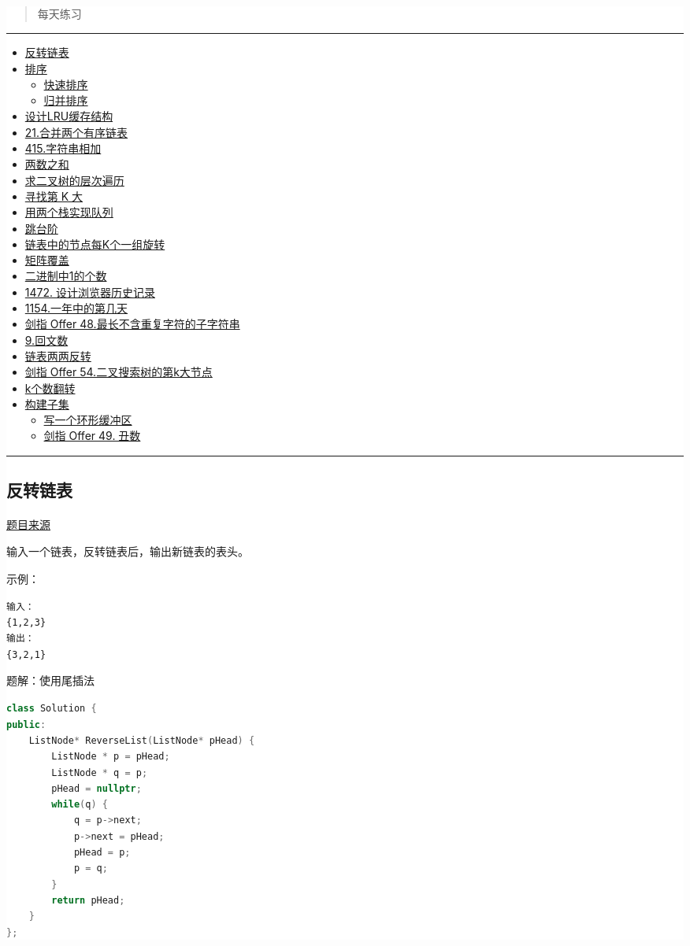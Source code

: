 > 每天练习

----

- [反转链表](#反转链表)
- [排序](#排序)
  - [快速排序](#快速排序)
  - [归并排序](#归并排序)
- [设计LRU缓存结构](#设计lru缓存结构)
- [21.合并两个有序链表](#21合并两个有序链表)
- [415.字符串相加](#415字符串相加)
- [两数之和](#两数之和)
- [求二叉树的层次遍历](#求二叉树的层次遍历)
- [寻找第 K 大](#寻找第-k-大)
- [用两个栈实现队列](#用两个栈实现队列)
- [跳台阶](#跳台阶)
- [链表中的节点每K个一组旋转](#链表中的节点每k个一组旋转)
- [矩阵覆盖](#矩阵覆盖)
- [二进制中1的个数](#二进制中1的个数)
- [1472. 设计浏览器历史记录](#1472-设计浏览器历史记录)
- [1154.一年中的第几天](#1154一年中的第几天)
- [剑指 Offer 48.最长不含重复字符的子字符串](#剑指-offer-48最长不含重复字符的子字符串)
- [9.回文数](#9回文数)
- [链表两两反转](#链表两两反转)
- [剑指 Offer 54.二叉搜索树的第k大节点](#剑指-offer-54二叉搜索树的第k大节点)
- [k个数翻转](#k个数翻转)
- [构建子集](#构建子集)
  - [写一个环形缓冲区](#写一个环形缓冲区)
  - [剑指 Offer 49. 丑数](#剑指-offer-49-丑数)

-----

## 反转链表
[题目来源](https://www.nowcoder.com/practice/75e878df47f24fdc9dc3e400ec6058ca?tpId=190&tqId=35203&rp=1&ru=%2Factivity%2Foj&qru=%2Fta%2Fjob-code-high-rd%2Fquestion-ranking&tab=answerKey)

输入一个链表，反转链表后，输出新链表的表头。

示例：
```
输入：
{1,2,3}
输出：
{3,2,1}
```

题解：使用尾插法

```cpp
class Solution {
public:
    ListNode* ReverseList(ListNode* pHead) {
        ListNode * p = pHead;
        ListNode * q = p;
        pHead = nullptr;
        while(q) {
            q = p->next;
            p->next = pHead;
            pHead = p;
            p = q;
        }
        return pHead;
    }
};   
```
